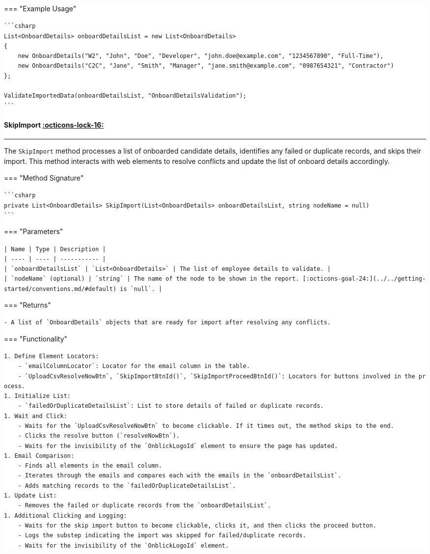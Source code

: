 === "Example Usage"

    ```csharp
    List<OnboardDetails> onboardDetailsList = new List<OnboardDetails>
    {
        new OnboardDetails("W2", "John", "Doe", "Developer", "john.doe@example.com", "1234567890", "Full-Time"),
        new OnboardDetails("C2C", "Jane", "Smith", "Manager", "jane.smith@example.com", "0987654321", "Contractor")
    };

    ValidateImportedData(onboardDetailsList, "OnboardDetailsValidation");
    ```

#### SkipImport [:octicons-lock-16:](../../getting-started/conventions.md/#private)

--- 

The `SkipImport` method processes a list of onboarded candidate details, identifies any failed or duplicate records, and skips their import. This method interacts with web elements to resolve conflicts and update the list of onboard details accordingly.

=== "Method Signature"

    ```csharp
    private List<OnboardDetails> SkipImport(List<OnboardDetails> onboardDetailsList, string nodeName = null)
    ```
=== "Parameters"

	| Name | Type | Description |
	| ---- | ---- | ----------- |
	| `onboardDetailsList` | `List<OnboardDetails>` | The list of employee details to validate. |
	| `nodeName` (optional) | `string` | The name of the node to be shown in the report. [:octicons-goal-24:](../../getting-started/conventions.md/#default) is `null`. |

=== "Returns"

	- A list of `OnboardDetails` objects that are ready for import after resolving any conflicts.

=== "Functionality"

    1. Define Element Locators:
        - `emailColumnLocator`: Locator for the email column in the table.
        - `UploadCsvResolveNowBtn`, `SkipImportBtnId()`, `SkipImportProceedBtnId()`: Locators for buttons involved in the process.
    1. Initialize List:
        - `failedOrDuplicateDetailsList`: List to store details of failed or duplicate records.
    1. Wait and Click:
        - Waits for the `UploadCsvResolveNowBtn` to become clickable. If it times out, the method skips to the end.
        - Clicks the resolve button (`resolveNowBtn`).
        - Waits for the invisibility of the `OnblickLogoId` element to ensure the page has updated.
    1. Email Comparison:
        - Finds all elements in the email column.
        - Iterates through the emails and compares each with the emails in the `onboardDetailsList`.
        - Adds matching records to the `failedOrDuplicateDetailsList`.
    1. Update List:
        - Removes the failed or duplicate records from the `onboardDetailsList`.
    1. Additional Clicking and Logging:
        - Waits for the skip import button to become clickable, clicks it, and then clicks the proceed button.
        - Logs the substep indicating the import was skipped for failed/duplicate records.
        - Waits for the invisibility of the `OnblickLogoId` element.
